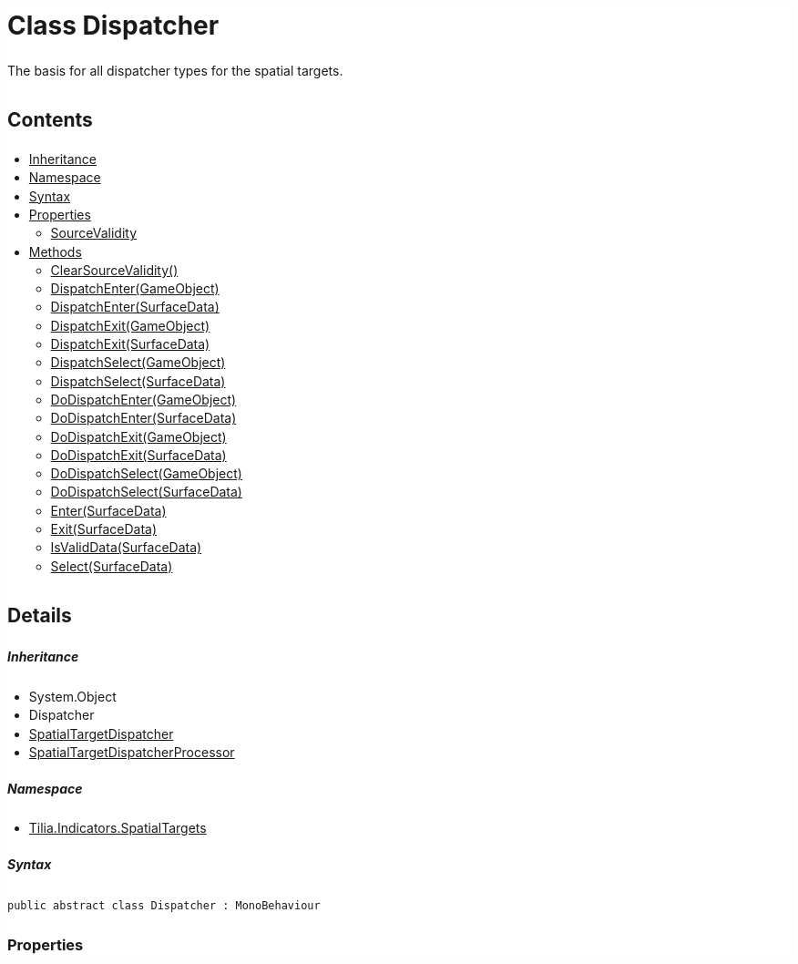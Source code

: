 # Class Dispatcher

The basis for all dispatcher types for the spatial targets.

## Contents

* [Inheritance]
* [Namespace]
* [Syntax]
* [Properties]
  * [SourceValidity]
* [Methods]
  * [ClearSourceValidity()]
  * [DispatchEnter(GameObject)]
  * [DispatchEnter(SurfaceData)]
  * [DispatchExit(GameObject)]
  * [DispatchExit(SurfaceData)]
  * [DispatchSelect(GameObject)]
  * [DispatchSelect(SurfaceData)]
  * [DoDispatchEnter(GameObject)]
  * [DoDispatchEnter(SurfaceData)]
  * [DoDispatchExit(GameObject)]
  * [DoDispatchExit(SurfaceData)]
  * [DoDispatchSelect(GameObject)]
  * [DoDispatchSelect(SurfaceData)]
  * [Enter(SurfaceData)]
  * [Exit(SurfaceData)]
  * [IsValidData(SurfaceData)]
  * [Select(SurfaceData)]

## Details

##### Inheritance

* System.Object
* Dispatcher
* [SpatialTargetDispatcher]
* [SpatialTargetDispatcherProcessor]

##### Namespace

* [Tilia.Indicators.SpatialTargets]

##### Syntax

```
public abstract class Dispatcher : MonoBehaviour
```

### Properties


[SpatialTargetDispatcher]: SpatialTargetDispatcher.md
[SpatialTargetDispatcherProcessor]: SpatialTargetDispatcherProcessor.md
[Tilia.Indicators.SpatialTargets]: README.md
[Dispatcher]: Dispatcher.md
[SourceValidity]: Dispatcher.md#SourceValidity
[SpatialTarget]: SpatialTarget.md
[Inheritance]: #Inheritance
[Namespace]: #Namespace
[Syntax]: #Syntax
[Properties]: #Properties
[SourceValidity]: #SourceValidity
[Methods]: #Methods
[ClearSourceValidity()]: #ClearSourceValidity
[DispatchEnter(GameObject)]: #DispatchEnterGameObject
[DispatchEnter(SurfaceData)]: #DispatchEnterSurfaceData
[DispatchExit(GameObject)]: #DispatchExitGameObject
[DispatchExit(SurfaceData)]: #DispatchExitSurfaceData
[DispatchSelect(GameObject)]: #DispatchSelectGameObject
[DispatchSelect(SurfaceData)]: #DispatchSelectSurfaceData
[DoDispatchEnter(GameObject)]: #DoDispatchEnterGameObject
[DoDispatchEnter(SurfaceData)]: #DoDispatchEnterSurfaceData
[DoDispatchExit(GameObject)]: #DoDispatchExitGameObject
[DoDispatchExit(SurfaceData)]: #DoDispatchExitSurfaceData
[DoDispatchSelect(GameObject)]: #DoDispatchSelectGameObject
[DoDispatchSelect(SurfaceData)]: #DoDispatchSelectSurfaceData
[Enter(SurfaceData)]: #EnterSurfaceData
[Exit(SurfaceData)]: #ExitSurfaceData
[IsValidData(SurfaceData)]: #IsValidDataSurfaceData
[Select(SurfaceData)]: #SelectSurfaceData